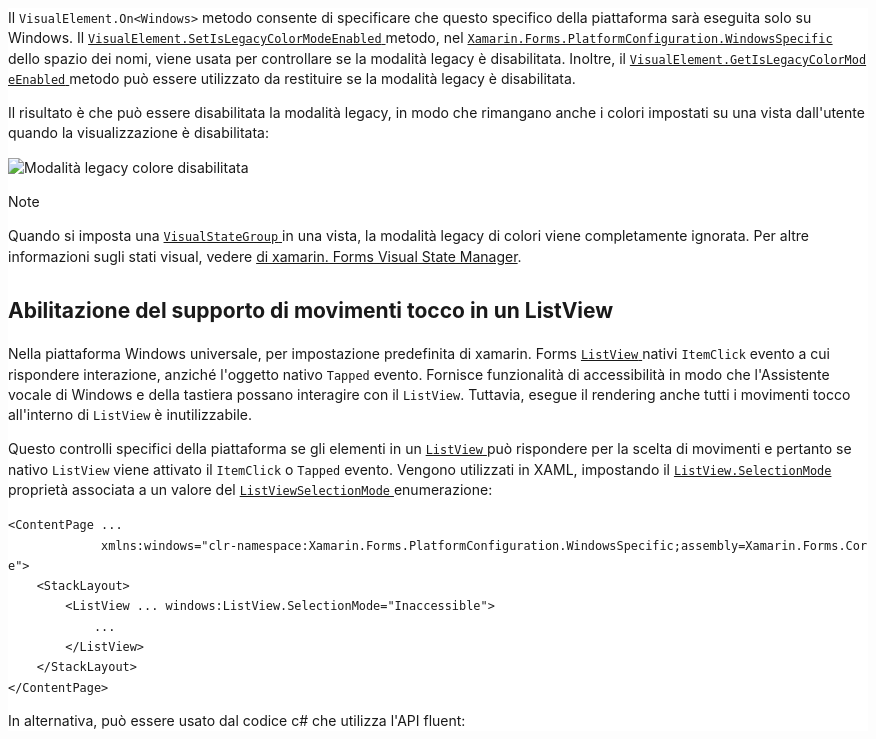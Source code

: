 Il `VisualElement.On<Windows>` metodo consente di specificare che questo specifico della piattaforma sarà eseguita solo su Windows. Il [ `VisualElement.SetIsLegacyColorModeEnabled` ](xref:Xamarin.Forms.PlatformConfiguration.WindowsSpecific.VisualElement.SetIsLegacyColorModeEnabled(Xamarin.Forms.IPlatformElementConfiguration{Xamarin.Forms.PlatformConfiguration.Windows,Xamarin.Forms.VisualElement},System.Boolean)) metodo, nel [ `Xamarin.Forms.PlatformConfiguration.WindowsSpecific` ](xref:Xamarin.Forms.PlatformConfiguration.WindowsSpecific) dello spazio dei nomi, viene usata per controllare se la modalità legacy è disabilitata. Inoltre, il [ `VisualElement.GetIsLegacyColorModeEnabled` ](xref:Xamarin.Forms.PlatformConfiguration.WindowsSpecific.VisualElement.GetIsLegacyColorModeEnabled(Xamarin.Forms.IPlatformElementConfiguration{Xamarin.Forms.PlatformConfiguration.Windows,Xamarin.Forms.VisualElement})) metodo può essere utilizzato da restituire se la modalità legacy è disabilitata.

Il risultato è che può essere disabilitata la modalità legacy, in modo che rimangano anche i colori impostati su una vista dall'utente quando la visualizzazione è disabilitata:

![](windows-images/legacy-color-mode-disabled.png "Modalità legacy colore disabilitata")

> [!NOTE]
> Quando si imposta una [ `VisualStateGroup` ](xref:Xamarin.Forms.VisualStateGroup) in una vista, la modalità legacy di colori viene completamente ignorata. Per altre informazioni sugli stati visual, vedere [di xamarin. Forms Visual State Manager](~/xamarin-forms/user-interface/visual-state-manager.md).

<a name="listview-selectionmode" />

## <a name="enabling-tap-gesture-support-in-a-listview"></a>Abilitazione del supporto di movimenti tocco in un ListView

Nella piattaforma Windows universale, per impostazione predefinita di xamarin. Forms [ `ListView` ](xref:Xamarin.Forms.ListView) nativi `ItemClick` evento a cui rispondere interazione, anziché l'oggetto nativo `Tapped` evento. Fornisce funzionalità di accessibilità in modo che l'Assistente vocale di Windows e della tastiera possano interagire con il `ListView`. Tuttavia, esegue il rendering anche tutti i movimenti tocco all'interno di `ListView` è inutilizzabile.

Questo controlli specifici della piattaforma se gli elementi in un [ `ListView` ](xref:Xamarin.Forms.ListView) può rispondere per la scelta di movimenti e pertanto se nativo `ListView` viene attivato il `ItemClick` o `Tapped` evento. Vengono utilizzati in XAML, impostando il [ `ListView.SelectionMode` ](xref:Xamarin.Forms.PlatformConfiguration.WindowsSpecific.ListView.SelectionModeProperty) proprietà associata a un valore del [ `ListViewSelectionMode` ](xref:Xamarin.Forms.PlatformConfiguration.WindowsSpecific.ListViewSelectionMode) enumerazione:

```xaml
<ContentPage ...
             xmlns:windows="clr-namespace:Xamarin.Forms.PlatformConfiguration.WindowsSpecific;assembly=Xamarin.Forms.Core">
    <StackLayout>
        <ListView ... windows:ListView.SelectionMode="Inaccessible">
            ...
        </ListView>
    </StackLayout>
</ContentPage>
```

In alternativa, può essere usato dal codice c# che utilizza l'API fluent:
